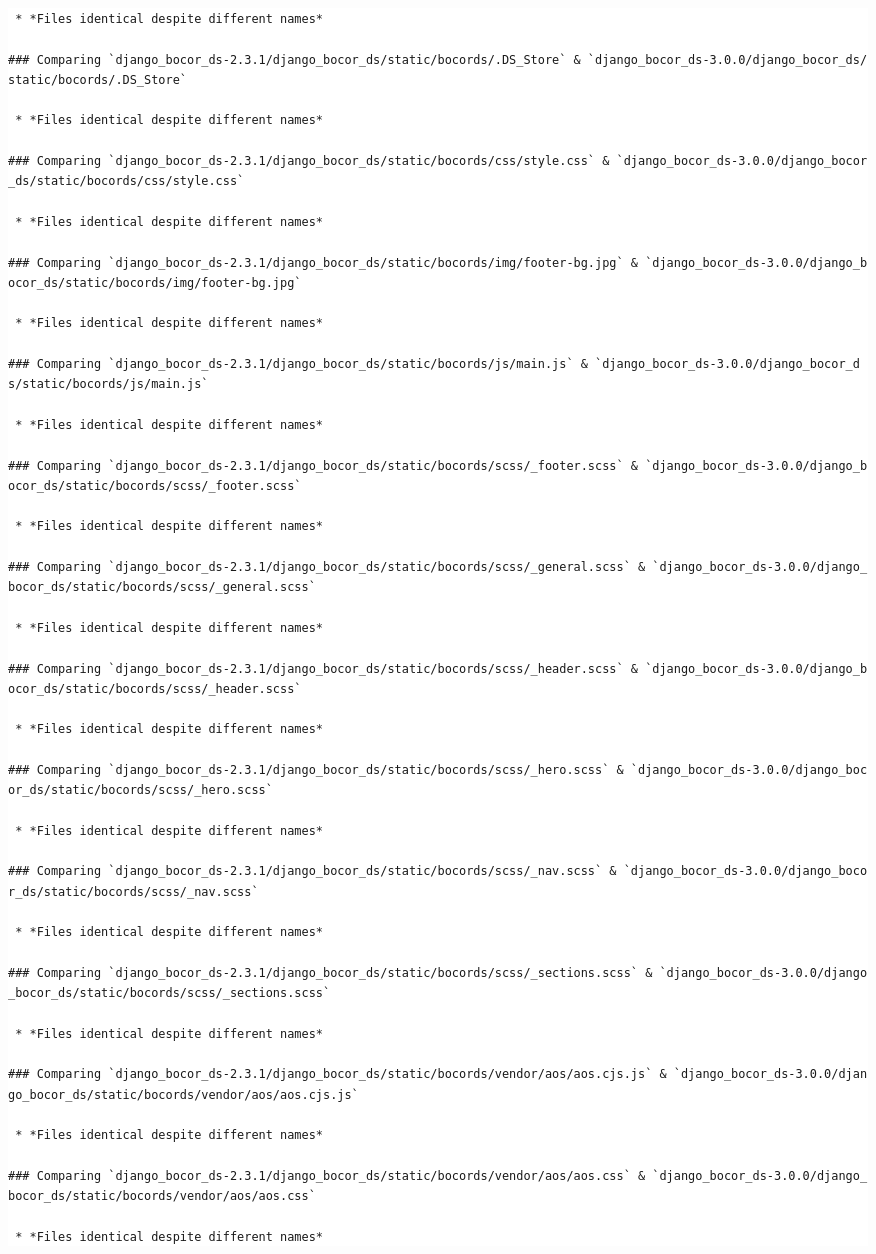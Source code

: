 ```
 * *Files identical despite different names*

### Comparing `django_bocor_ds-2.3.1/django_bocor_ds/static/bocords/.DS_Store` & `django_bocor_ds-3.0.0/django_bocor_ds/static/bocords/.DS_Store`

 * *Files identical despite different names*

### Comparing `django_bocor_ds-2.3.1/django_bocor_ds/static/bocords/css/style.css` & `django_bocor_ds-3.0.0/django_bocor_ds/static/bocords/css/style.css`

 * *Files identical despite different names*

### Comparing `django_bocor_ds-2.3.1/django_bocor_ds/static/bocords/img/footer-bg.jpg` & `django_bocor_ds-3.0.0/django_bocor_ds/static/bocords/img/footer-bg.jpg`

 * *Files identical despite different names*

### Comparing `django_bocor_ds-2.3.1/django_bocor_ds/static/bocords/js/main.js` & `django_bocor_ds-3.0.0/django_bocor_ds/static/bocords/js/main.js`

 * *Files identical despite different names*

### Comparing `django_bocor_ds-2.3.1/django_bocor_ds/static/bocords/scss/_footer.scss` & `django_bocor_ds-3.0.0/django_bocor_ds/static/bocords/scss/_footer.scss`

 * *Files identical despite different names*

### Comparing `django_bocor_ds-2.3.1/django_bocor_ds/static/bocords/scss/_general.scss` & `django_bocor_ds-3.0.0/django_bocor_ds/static/bocords/scss/_general.scss`

 * *Files identical despite different names*

### Comparing `django_bocor_ds-2.3.1/django_bocor_ds/static/bocords/scss/_header.scss` & `django_bocor_ds-3.0.0/django_bocor_ds/static/bocords/scss/_header.scss`

 * *Files identical despite different names*

### Comparing `django_bocor_ds-2.3.1/django_bocor_ds/static/bocords/scss/_hero.scss` & `django_bocor_ds-3.0.0/django_bocor_ds/static/bocords/scss/_hero.scss`

 * *Files identical despite different names*

### Comparing `django_bocor_ds-2.3.1/django_bocor_ds/static/bocords/scss/_nav.scss` & `django_bocor_ds-3.0.0/django_bocor_ds/static/bocords/scss/_nav.scss`

 * *Files identical despite different names*

### Comparing `django_bocor_ds-2.3.1/django_bocor_ds/static/bocords/scss/_sections.scss` & `django_bocor_ds-3.0.0/django_bocor_ds/static/bocords/scss/_sections.scss`

 * *Files identical despite different names*

### Comparing `django_bocor_ds-2.3.1/django_bocor_ds/static/bocords/vendor/aos/aos.cjs.js` & `django_bocor_ds-3.0.0/django_bocor_ds/static/bocords/vendor/aos/aos.cjs.js`

 * *Files identical despite different names*

### Comparing `django_bocor_ds-2.3.1/django_bocor_ds/static/bocords/vendor/aos/aos.css` & `django_bocor_ds-3.0.0/django_bocor_ds/static/bocords/vendor/aos/aos.css`

 * *Files identical despite different names*

```